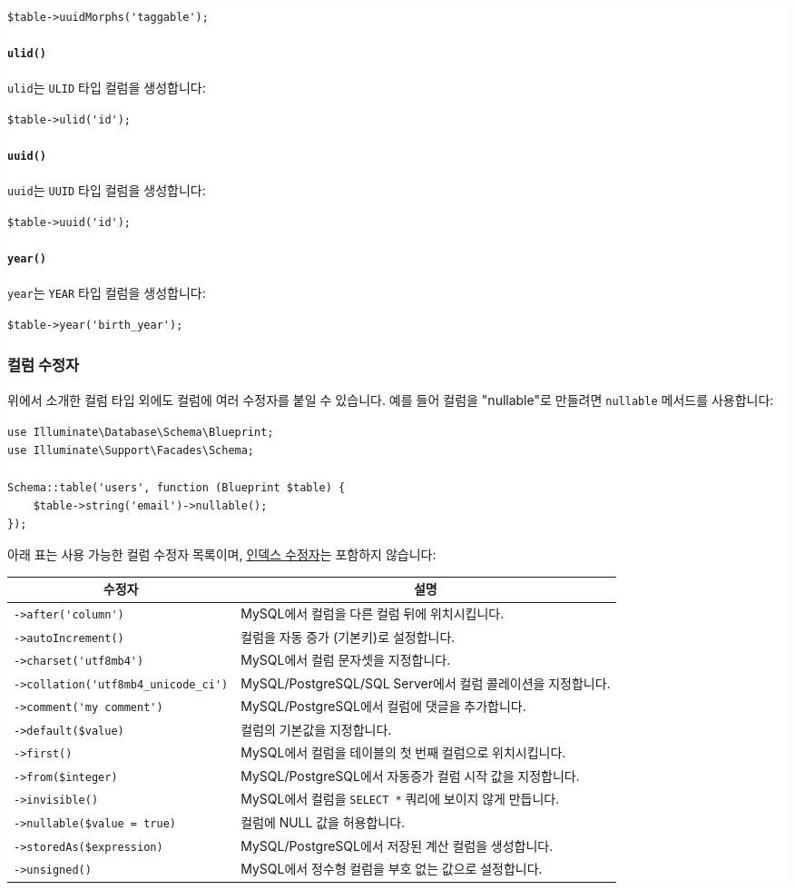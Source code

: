 ```
$table->uuidMorphs('taggable');
```

<a name="column-method-ulid"></a>
#### `ulid()`

`ulid`는 `ULID` 타입 컬럼을 생성합니다:

```
$table->ulid('id');
```

<a name="column-method-uuid"></a>
#### `uuid()`

`uuid`는 `UUID` 타입 컬럼을 생성합니다:

```
$table->uuid('id');
```

<a name="column-method-year"></a>
#### `year()`

`year`는 `YEAR` 타입 컬럼을 생성합니다:

```
$table->year('birth_year');
```

<a name="column-modifiers"></a>
### 컬럼 수정자

위에서 소개한 컬럼 타입 외에도 컬럼에 여러 수정자를 붙일 수 있습니다. 예를 들어 컬럼을 "nullable"로 만들려면 `nullable` 메서드를 사용합니다:

```
use Illuminate\Database\Schema\Blueprint;
use Illuminate\Support\Facades\Schema;

Schema::table('users', function (Blueprint $table) {
    $table->string('email')->nullable();
});
```

아래 표는 사용 가능한 컬럼 수정자 목록이며, [인덱스 수정자](#creating-indexes)는 포함하지 않습니다:

| 수정자                         | 설명                                                             |
|------------------------------|----------------------------------------------------------------|
| `->after('column')`           | MySQL에서 컬럼을 다른 컬럼 뒤에 위치시킵니다.                          |
| `->autoIncrement()`           | 컬럼을 자동 증가 (기본키)로 설정합니다.                                  |
| `->charset('utf8mb4')`        | MySQL에서 컬럼 문자셋을 지정합니다.                                     |
| `->collation('utf8mb4_unicode_ci')` | MySQL/PostgreSQL/SQL Server에서 컬럼 콜레이션을 지정합니다.           |
| `->comment('my comment')`     | MySQL/PostgreSQL에서 컬럼에 댓글을 추가합니다.                           |
| `->default($value)`           | 컬럼의 기본값을 지정합니다.                                               |
| `->first()`                   | MySQL에서 컬럼을 테이블의 첫 번째 컬럼으로 위치시킵니다.                   |
| `->from($integer)`            | MySQL/PostgreSQL에서 자동증가 컬럼 시작 값을 지정합니다.                   |
| `->invisible()`               | MySQL에서 컬럼을 `SELECT *` 쿼리에 보이지 않게 만듭니다.                 |
| `->nullable($value = true)`   | 컬럼에 NULL 값을 허용합니다.                                              |
| `->storedAs($expression)`     | MySQL/PostgreSQL에서 저장된 계산 컬럼을 생성합니다.                       |
| `->unsigned()`                | MySQL에서 정수형 컬럼을 부호 없는 값으로 설정합니다.                       |